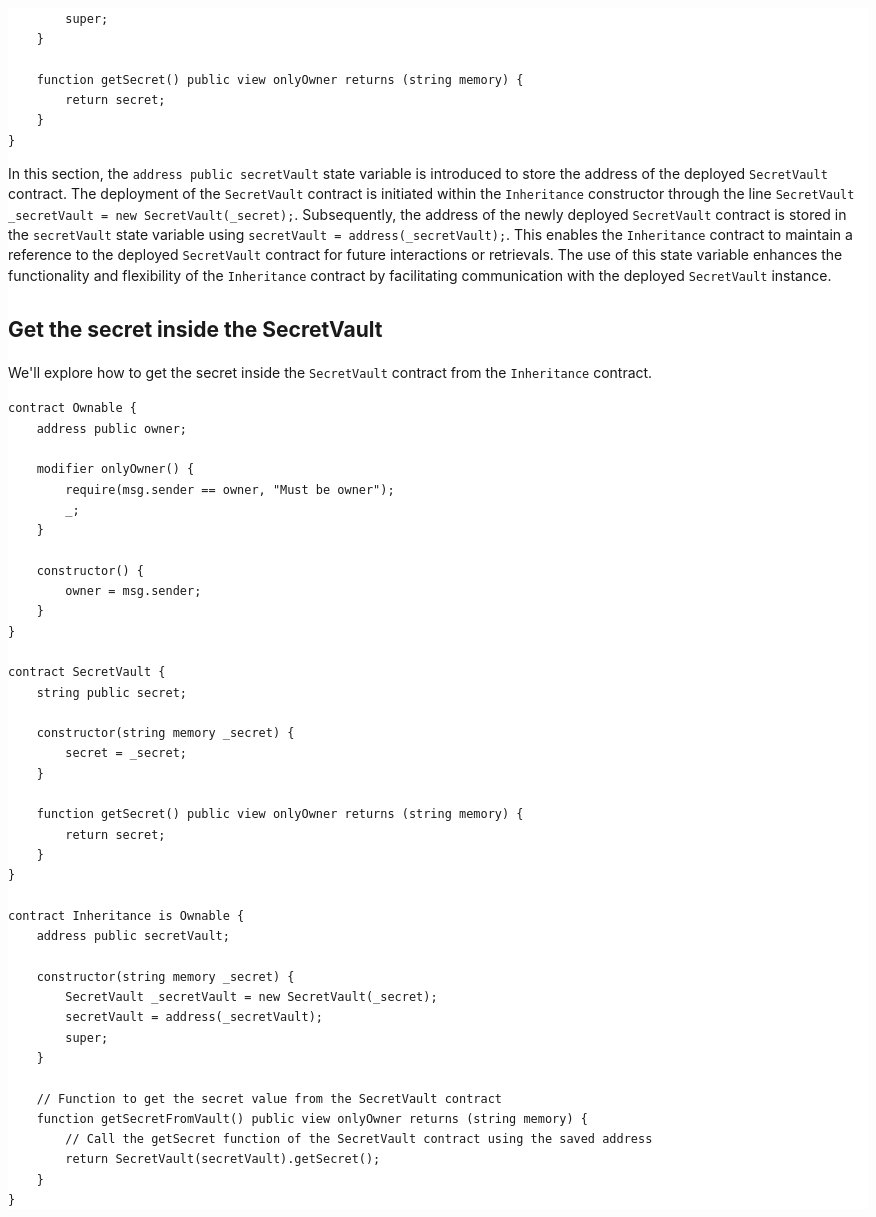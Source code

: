 ```solidity
        super;
    }

    function getSecret() public view onlyOwner returns (string memory) {
        return secret;
    }
}
```

In this section, the `address public secretVault` state variable is introduced to store the address of the deployed `SecretVault` contract. The deployment of the `SecretVault` contract is initiated within the `Inheritance` constructor through the line `SecretVault _secretVault = new SecretVault(_secret);`. Subsequently, the address of the newly deployed `SecretVault` contract is stored in the `secretVault` state variable using `secretVault = address(_secretVault);`. This enables the `Inheritance` contract to maintain a reference to the deployed `SecretVault` contract for future interactions or retrievals. The use of this state variable enhances the functionality and flexibility of the `Inheritance` contract by facilitating communication with the deployed `SecretVault` instance.

## Get the secret inside the SecretVault

We'll explore how to get the secret inside the `SecretVault` contract from the `Inheritance` contract.

```solidity
contract Ownable {
    address public owner;

    modifier onlyOwner() {
        require(msg.sender == owner, "Must be owner");
        _; 
    }

    constructor() {
        owner = msg.sender;
    }
}

contract SecretVault {
    string public secret;

    constructor(string memory _secret) {
        secret = _secret;
    }

    function getSecret() public view onlyOwner returns (string memory) {
        return secret;
    }
}

contract Inheritance is Ownable {
    address public secretVault;

    constructor(string memory _secret) {
        SecretVault _secretVault = new SecretVault(_secret);
        secretVault = address(_secretVault);
        super;
    }

    // Function to get the secret value from the SecretVault contract
    function getSecretFromVault() public view onlyOwner returns (string memory) {
        // Call the getSecret function of the SecretVault contract using the saved address
        return SecretVault(secretVault).getSecret();
    }
}
```